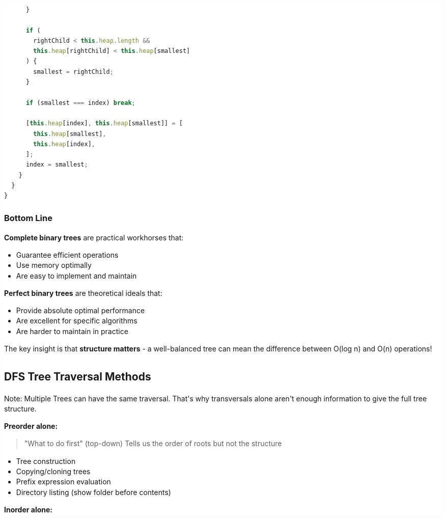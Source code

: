 ```typescript
      }

      if (
        rightChild < this.heap.length &&
        this.heap[rightChild] < this.heap[smallest]
      ) {
        smallest = rightChild;
      }

      if (smallest === index) break;

      [this.heap[index], this.heap[smallest]] = [
        this.heap[smallest],
        this.heap[index],
      ];
      index = smallest;
    }
  }
}
```

### Bottom Line

**Complete binary trees** are practical workhorses that:

- Guarantee efficient operations
- Use memory optimally
- Are easy to implement and maintain

**Perfect binary trees** are theoretical ideals that:

- Provide absolute optimal performance
- Are excellent for specific algorithms
- Are harder to maintain in practice

The key insight is that **structure matters** - a well-balanced tree can mean the difference between O(log n) and O(n) operations!

## DFS Tree Traversal Methods

Note: Multiple Trees can have the same traversal. That's why transversals alone aren't enough information to give the full tree structure.

**Preorder alone:**

> "What to do first" (top-down)
> Tells us the order of roots but not the structure

- Tree construction
- Copying/cloning trees
- Prefix expression evaluation
- Directory listing (show folder before contents)

**Inorder alone:**
